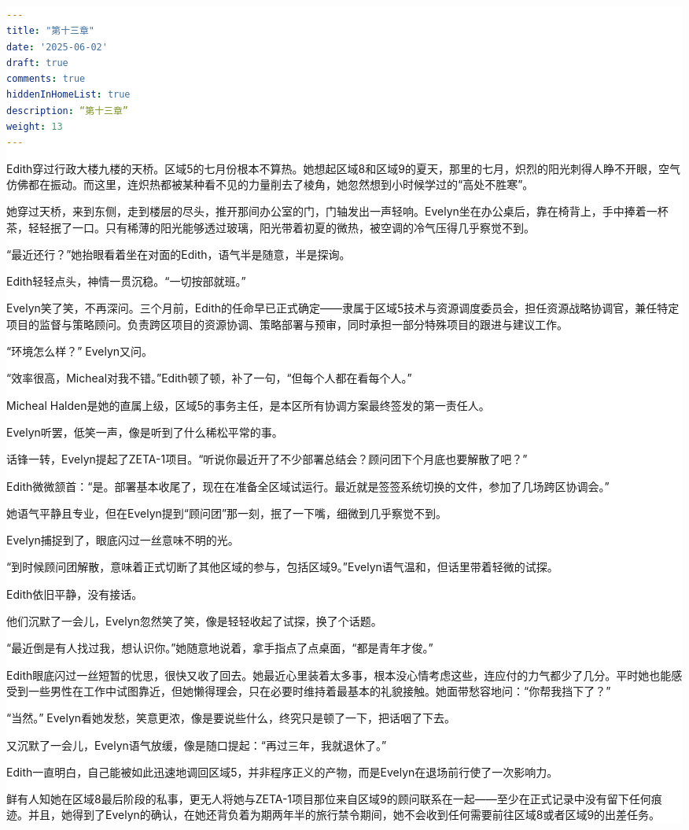 ```yaml
---
title: "第十三章"
date: '2025-06-02'
draft: true
comments: true
hiddenInHomeList: true
description: “第十三章”
weight: 13
---
```


Edith穿过行政大楼九楼的天桥。区域5的七月份根本不算热。她想起区域8和区域9的夏天，那里的七月，炽烈的阳光刺得人睁不开眼，空气仿佛都在振动。而这里，连炽热都被某种看不见的力量削去了棱角，她忽然想到小时候学过的“高处不胜寒”。

她穿过天桥，来到东侧，走到楼层的尽头，推开那间办公室的门，门轴发出一声轻响。Evelyn坐在办公桌后，靠在椅背上，手中捧着一杯茶，轻轻抿了一口。只有稀薄的阳光能够透过玻璃，阳光带着初夏的微热，被空调的冷气压得几乎察觉不到。

“最近还行？”她抬眼看着坐在对面的Edith，语气半是随意，半是探询。

Edith轻轻点头，神情一贯沉稳。“一切按部就班。”

Evelyn笑了笑，不再深问。三个月前，Edith的任命早已正式确定——隶属于区域5技术与资源调度委员会，担任资源战略协调官，兼任特定项目的监督与策略顾问。负责跨区项目的资源协调、策略部署与预审，同时承担一部分特殊项目的跟进与建议工作。

“环境怎么样？” Evelyn又问。

“效率很高，Micheal对我不错。”Edith顿了顿，补了一句，“但每个人都在看每个人。”

Micheal Halden是她的直属上级，区域5的事务主任，是本区所有协调方案最终签发的第一责任人。

Evelyn听罢，低笑一声，像是听到了什么稀松平常的事。

话锋一转，Evelyn提起了ZETA-1项目。“听说你最近开了不少部署总结会？顾问团下个月底也要解散了吧？”

Edith微微颔首：“是。部署基本收尾了，现在在准备全区域试运行。最近就是签签系统切换的文件，参加了几场跨区协调会。”

她语气平静且专业，但在Evelyn提到“顾问团”那一刻，抿了一下嘴，细微到几乎察觉不到。

Evelyn捕捉到了，眼底闪过一丝意味不明的光。

“到时候顾问团解散，意味着正式切断了其他区域的参与，包括区域9。”Evelyn语气温和，但话里带着轻微的试探。

Edith依旧平静，没有接话。

他们沉默了一会儿，Evelyn忽然笑了笑，像是轻轻收起了试探，换了个话题。

“最近倒是有人找过我，想认识你。”她随意地说着，拿手指点了点桌面，“都是青年才俊。”

Edith眼底闪过一丝短暂的忧思，很快又收了回去。她最近心里装着太多事，根本没心情考虑这些，连应付的力气都少了几分。平时她也能感受到一些男性在工作中试图靠近，但她懒得理会，只在必要时维持着最基本的礼貌接触。她面带愁容地问：“你帮我挡下了？”

“当然。” Evelyn看她发愁，笑意更浓，像是要说些什么，终究只是顿了一下，把话咽了下去。

又沉默了一会儿，Evelyn语气放缓，像是随口提起：“再过三年，我就退休了。”

Edith一直明白，自己能被如此迅速地调回区域5，并非程序正义的产物，而是Evelyn在退场前行使了一次影响力。

鲜有人知她在区域8最后阶段的私事，更无人将她与ZETA-1项目那位来自区域9的顾问联系在一起——至少在正式记录中没有留下任何痕迹。并且，她得到了Evelyn的确认，在她还背负着为期两年半的旅行禁令期间，她不会收到任何需要前往区域8或者区域9的出差任务。
